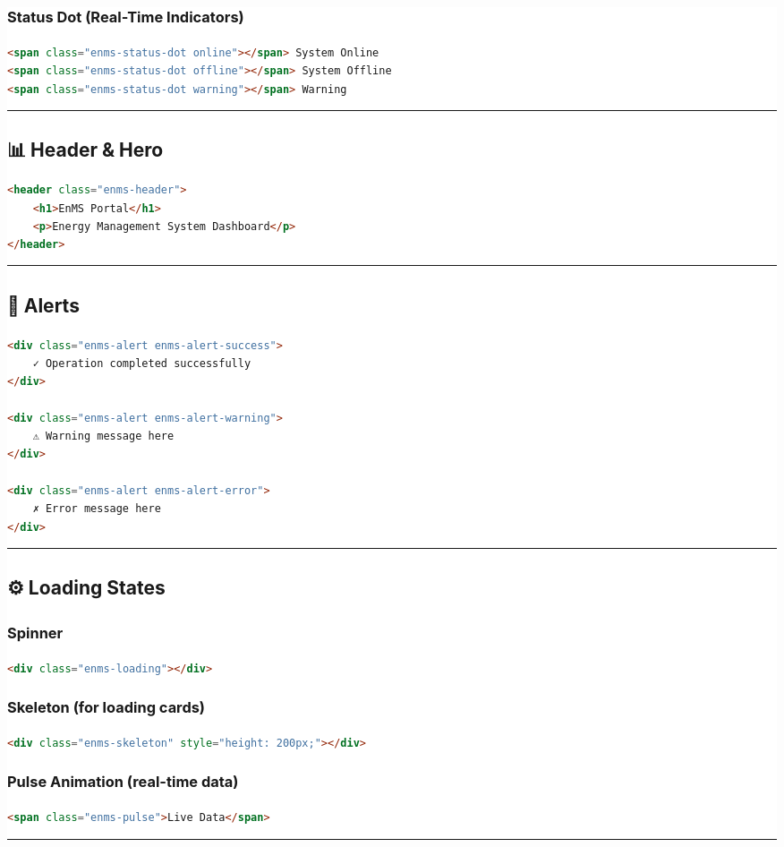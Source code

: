### Status Dot (Real-Time Indicators)
```html
<span class="enms-status-dot online"></span> System Online
<span class="enms-status-dot offline"></span> System Offline
<span class="enms-status-dot warning"></span> Warning
```

---

## 📊 Header & Hero

```html
<header class="enms-header">
    <h1>EnMS Portal</h1>
    <p>Energy Management System Dashboard</p>
</header>
```

---

## 📢 Alerts

```html
<div class="enms-alert enms-alert-success">
    ✓ Operation completed successfully
</div>

<div class="enms-alert enms-alert-warning">
    ⚠ Warning message here
</div>

<div class="enms-alert enms-alert-error">
    ✗ Error message here
</div>
```

---

## ⚙️ Loading States

### Spinner
```html
<div class="enms-loading"></div>
```

### Skeleton (for loading cards)
```html
<div class="enms-skeleton" style="height: 200px;"></div>
```

### Pulse Animation (real-time data)
```html
<span class="enms-pulse">Live Data</span>
```

---